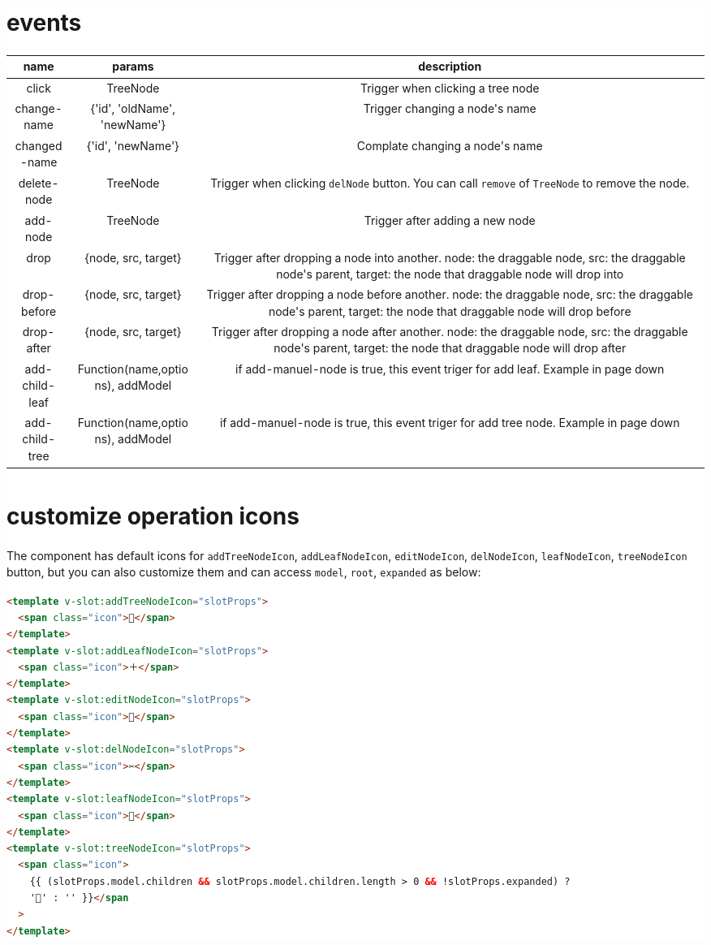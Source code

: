 # events

|      name      |              params              |                                                                           description                                                                           |
| :------------: | :------------------------------: | :-------------------------------------------------------------------------------------------------------------------------------------------------------------: |
|     click      |             TreeNode             |                                                                Trigger when clicking a tree node                                                                |
|  change-name   |   {'id', 'oldName', 'newName'}   |                                                                 Trigger changing a node's name                                                                  |
|  changed-name  |        {'id', 'newName'}         |                                                                 Complate changing a node's name                                                                 |
|  delete-node   |             TreeNode             |                                 Trigger when clicking `delNode` button. You can call `remove` of `TreeNode` to remove the node.                                 |
|    add-node    |             TreeNode             |                                                                 Trigger after adding a new node                                                                 |
|      drop      |       {node, src, target}        |   Trigger after dropping a node into another. node: the draggable node, src: the draggable node's parent, target: the node that draggable node will drop into   |
|  drop-before   |       {node, src, target}        | Trigger after dropping a node before another. node: the draggable node, src: the draggable node's parent, target: the node that draggable node will drop before |
|   drop-after   |       {node, src, target}        |  Trigger after dropping a node after another. node: the draggable node, src: the draggable node's parent, target: the node that draggable node will drop after  |
| add-child-leaf | Function(name,options), addModel |                                        if add-manuel-node is true, this event triger for add leaf. Example in page down                                         |
| add-child-tree | Function(name,options), addModel |                                      if add-manuel-node is true, this event triger for add tree node. Example in page down                                      |

# customize operation icons

The component has default icons for `addTreeNodeIcon`, `addLeafNodeIcon`, `editNodeIcon`, `delNodeIcon`, `leafNodeIcon`, `treeNodeIcon` button, but you can also customize them and can access `model`, `root`, `expanded` as below:

```html
<template v-slot:addTreeNodeIcon="slotProps">
  <span class="icon">📂</span>
</template>
<template v-slot:addLeafNodeIcon="slotProps">
  <span class="icon">＋</span>
</template>
<template v-slot:editNodeIcon="slotProps">
  <span class="icon">📃</span>
</template>
<template v-slot:delNodeIcon="slotProps">
  <span class="icon">✂️</span>
</template>
<template v-slot:leafNodeIcon="slotProps">
  <span class="icon">🍃</span>
</template>
<template v-slot:treeNodeIcon="slotProps">
  <span class="icon">
    {{ (slotProps.model.children && slotProps.model.children.length > 0 && !slotProps.expanded) ?
    '🌲' : '' }}</span
  >
</template>
```
